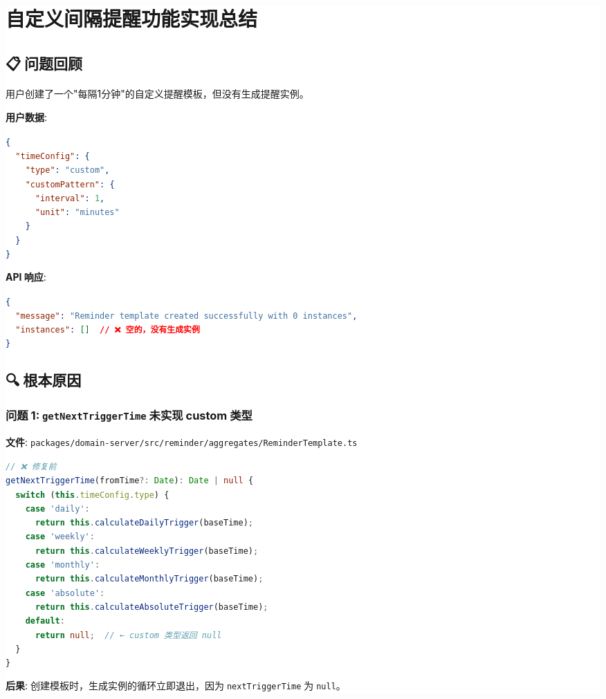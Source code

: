 # 自定义间隔提醒功能实现总结

## 📋 问题回顾

用户创建了一个"每隔1分钟"的自定义提醒模板，但没有生成提醒实例。

**用户数据**:
```json
{
  "timeConfig": {
    "type": "custom",
    "customPattern": {
      "interval": 1,
      "unit": "minutes"
    }
  }
}
```

**API 响应**:
```json
{
  "message": "Reminder template created successfully with 0 instances",
  "instances": []  // ❌ 空的，没有生成实例
}
```

## 🔍 根本原因

### 问题 1: `getNextTriggerTime` 未实现 custom 类型

**文件**: `packages/domain-server/src/reminder/aggregates/ReminderTemplate.ts`

```typescript
// ❌ 修复前
getNextTriggerTime(fromTime?: Date): Date | null {
  switch (this.timeConfig.type) {
    case 'daily':
      return this.calculateDailyTrigger(baseTime);
    case 'weekly':
      return this.calculateWeeklyTrigger(baseTime);
    case 'monthly':
      return this.calculateMonthlyTrigger(baseTime);
    case 'absolute':
      return this.calculateAbsoluteTrigger(baseTime);
    default:
      return null;  // ← custom 类型返回 null
  }
}
```

**后果**: 创建模板时，生成实例的循环立即退出，因为 `nextTriggerTime` 为 `null`。

